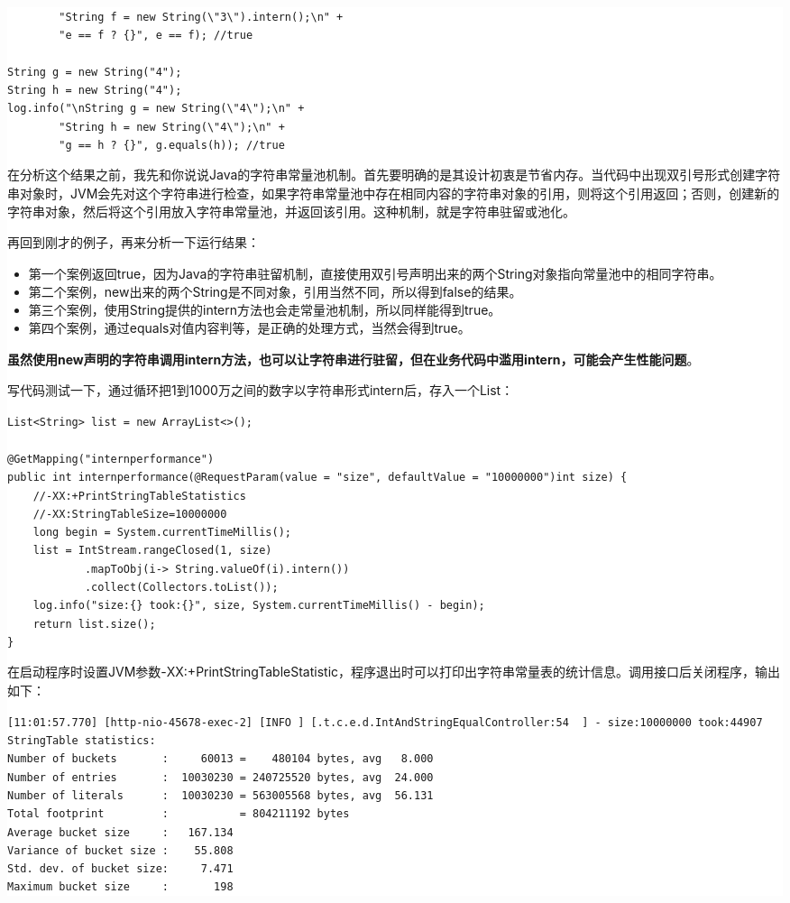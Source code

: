 ```
        "String f = new String(\"3\").intern();\n" +
        "e == f ? {}", e == f); //true

String g = new String("4");
String h = new String("4");
log.info("\nString g = new String(\"4\");\n" +
        "String h = new String(\"4\");\n" +
        "g == h ? {}", g.equals(h)); //true

```

在分析这个结果之前，我先和你说说Java的字符串常量池机制。首先要明确的是其设计初衷是节省内存。当代码中出现双引号形式创建字符串对象时，JVM会先对这个字符串进行检查，如果字符串常量池中存在相同内容的字符串对象的引用，则将这个引用返回；否则，创建新的字符串对象，然后将这个引用放入字符串常量池，并返回该引用。这种机制，就是字符串驻留或池化。

再回到刚才的例子，再来分析一下运行结果：

- 第一个案例返回true，因为Java的字符串驻留机制，直接使用双引号声明出来的两个String对象指向常量池中的相同字符串。
- 第二个案例，new出来的两个String是不同对象，引用当然不同，所以得到false的结果。
- 第三个案例，使用String提供的intern方法也会走常量池机制，所以同样能得到true。
- 第四个案例，通过equals对值内容判等，是正确的处理方式，当然会得到true。

**虽然使用new声明的字符串调用intern方法，也可以让字符串进行驻留，但在业务代码中滥用intern，可能会产生性能问题**。

写代码测试一下，通过循环把1到1000万之间的数字以字符串形式intern后，存入一个List：

```
List<String> list = new ArrayList<>();

@GetMapping("internperformance")
public int internperformance(@RequestParam(value = "size", defaultValue = "10000000")int size) {
    //-XX:+PrintStringTableStatistics
    //-XX:StringTableSize=10000000
    long begin = System.currentTimeMillis();
    list = IntStream.rangeClosed(1, size)
            .mapToObj(i-> String.valueOf(i).intern())
            .collect(Collectors.toList());
    log.info("size:{} took:{}", size, System.currentTimeMillis() - begin);
    return list.size();
}

```

在启动程序时设置JVM参数-XX:+PrintStringTableStatistic，程序退出时可以打印出字符串常量表的统计信息。调用接口后关闭程序，输出如下：

```
[11:01:57.770] [http-nio-45678-exec-2] [INFO ] [.t.c.e.d.IntAndStringEqualController:54  ] - size:10000000 took:44907
StringTable statistics:
Number of buckets       :     60013 =    480104 bytes, avg   8.000
Number of entries       :  10030230 = 240725520 bytes, avg  24.000
Number of literals      :  10030230 = 563005568 bytes, avg  56.131
Total footprint         :           = 804211192 bytes
Average bucket size     :   167.134
Variance of bucket size :    55.808
Std. dev. of bucket size:     7.471
Maximum bucket size     :       198

```
